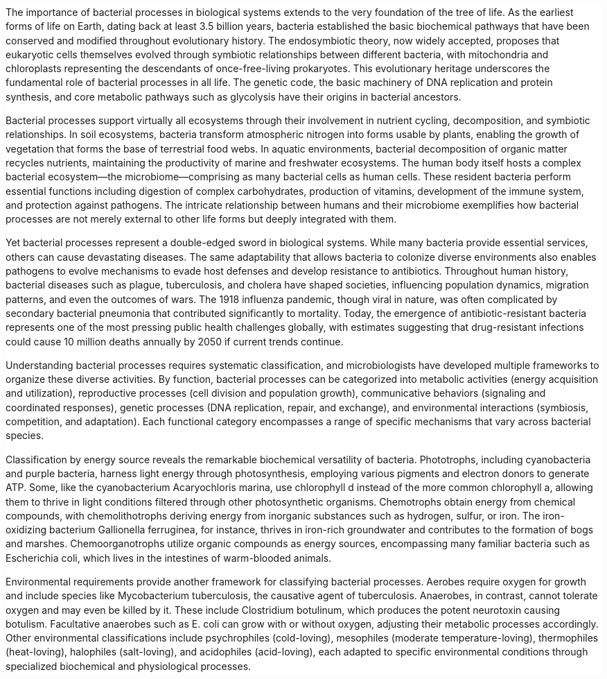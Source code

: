 The importance of bacterial processes in biological systems extends to the very foundation of the tree of life. As the earliest forms of life on Earth, dating back at least 3.5 billion years, bacteria established the basic biochemical pathways that have been conserved and modified throughout evolutionary history. The endosymbiotic theory, now widely accepted, proposes that eukaryotic cells themselves evolved through symbiotic relationships between different bacteria, with mitochondria and chloroplasts representing the descendants of once-free-living prokaryotes. This evolutionary heritage underscores the fundamental role of bacterial processes in all life. The genetic code, the basic machinery of DNA replication and protein synthesis, and core metabolic pathways such as glycolysis have their origins in bacterial ancestors.

Bacterial processes support virtually all ecosystems through their involvement in nutrient cycling, decomposition, and symbiotic relationships. In soil ecosystems, bacteria transform atmospheric nitrogen into forms usable by plants, enabling the growth of vegetation that forms the base of terrestrial food webs. In aquatic environments, bacterial decomposition of organic matter recycles nutrients, maintaining the productivity of marine and freshwater ecosystems. The human body itself hosts a complex bacterial ecosystem—the microbiome—comprising as many bacterial cells as human cells. These resident bacteria perform essential functions including digestion of complex carbohydrates, production of vitamins, development of the immune system, and protection against pathogens. The intricate relationship between humans and their microbiome exemplifies how bacterial processes are not merely external to other life forms but deeply integrated with them.

Yet bacterial processes represent a double-edged sword in biological systems. While many bacteria provide essential services, others can cause devastating diseases. The same adaptability that allows bacteria to colonize diverse environments also enables pathogens to evolve mechanisms to evade host defenses and develop resistance to antibiotics. Throughout human history, bacterial diseases such as plague, tuberculosis, and cholera have shaped societies, influencing population dynamics, migration patterns, and even the outcomes of wars. The 1918 influenza pandemic, though viral in nature, was often complicated by secondary bacterial pneumonia that contributed significantly to mortality. Today, the emergence of antibiotic-resistant bacteria represents one of the most pressing public health challenges globally, with estimates suggesting that drug-resistant infections could cause 10 million deaths annually by 2050 if current trends continue.

Understanding bacterial processes requires systematic classification, and microbiologists have developed multiple frameworks to organize these diverse activities. By function, bacterial processes can be categorized into metabolic activities (energy acquisition and utilization), reproductive processes (cell division and population growth), communicative behaviors (signaling and coordinated responses), genetic processes (DNA replication, repair, and exchange), and environmental interactions (symbiosis, competition, and adaptation). Each functional category encompasses a range of specific mechanisms that vary across bacterial species.

Classification by energy source reveals the remarkable biochemical versatility of bacteria. Phototrophs, including cyanobacteria and purple bacteria, harness light energy through photosynthesis, employing various pigments and electron donors to generate ATP. Some, like the cyanobacterium Acaryochloris marina, use chlorophyll d instead of the more common chlorophyll a, allowing them to thrive in light conditions filtered through other photosynthetic organisms. Chemotrophs obtain energy from chemical compounds, with chemolithotrophs deriving energy from inorganic substances such as hydrogen, sulfur, or iron. The iron-oxidizing bacterium Gallionella ferruginea, for instance, thrives in iron-rich groundwater and contributes to the formation of bogs and marshes. Chemoorganotrophs utilize organic compounds as energy sources, encompassing many familiar bacteria such as Escherichia coli, which lives in the intestines of warm-blooded animals.

Environmental requirements provide another framework for classifying bacterial processes. Aerobes require oxygen for growth and include species like Mycobacterium tuberculosis, the causative agent of tuberculosis. Anaerobes, in contrast, cannot tolerate oxygen and may even be killed by it. These include Clostridium botulinum, which produces the potent neurotoxin causing botulism. Facultative anaerobes such as E. coli can grow with or without oxygen, adjusting their metabolic processes accordingly. Other environmental classifications include psychrophiles (cold-loving), mesophiles (moderate temperature-loving), thermophiles (heat-loving), halophiles (salt-loving), and acidophiles (acid-loving), each adapted to specific environmental conditions through specialized biochemical and physiological processes.

